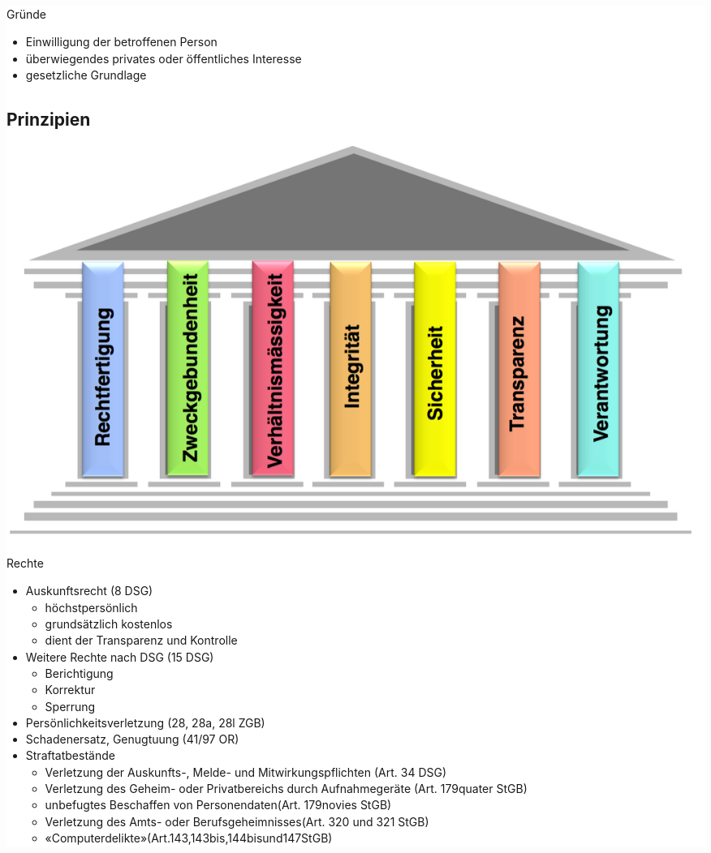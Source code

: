 Gründe

* Einwilligung der betroffenen Person
* überwiegendes privates oder öffentliches Interesse
* gesetzliche Grundlage

## Prinzipien

![92965557-AC54-40EA-864D-9687B17F6D14](Bilder/92965557-AC54-40EA-864D-9687B17F6D14.png)

Rechte

* Auskunftsrecht (8 DSG)
  * höchstpersönlich
  * grundsätzlich kostenlos
  * dient der Transparenz und Kontrolle
* Weitere Rechte nach DSG (15 DSG)
  * Berichtigung
  * Korrektur
  * Sperrung
* Persönlichkeitsverletzung (28, 28a, 28l ZGB)
* Schadenersatz, Genugtuung (41/97 OR)
* Straftatbestände
  * Verletzung der Auskunfts-, Melde- und Mitwirkungspflichten (Art. 34 DSG)
  * Verletzung des Geheim- oder Privatbereichs durch Aufnahmegeräte (Art. 179quater StGB)
  * unbefugtes Beschaffen von Personendaten(Art. 179novies StGB)
  * Verletzung des Amts- oder Berufsgeheimnisses(Art. 320 und 321 StGB)
  * «Computerdelikte»(Art.143,143bis,144bisund147StGB)

